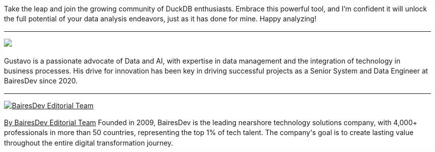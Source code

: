 Take the leap and join the growing community of DuckDB enthusiasts. Embrace this powerful tool, and I’m confident it will unlock the full potential of your data analysis endeavors, just as it has done for mine. Happy analyzing!

---

![](http://backendblog.containers.bairesdev.com/wp-content/uploads/2023/07/photo-300x300.jpg)

Gustavo is a passionate advocate of Data and AI, with expertise in data management and the integration of technology in business processes. His drive for innovation has been key in driving successful projects as a Senior System and Data Engineer at BairesDev since 2020.

---

[![BairesDev Editorial Team](https://storage.googleapis.com/website-wordpress/uploads/user_profiles/BairesDev-Editorial-Team.png)](https://www.bairesdev.com/author/bairesdev-editorial-team/)

[By BairesDev Editorial Team](https://www.bairesdev.com/author/bairesdev-editorial-team/)
Founded in 2009, BairesDev is the leading nearshore technology solutions company, with 4,000+ professionals in more than 50 countries, representing the top 1% of tech talent. The company's goal is to create lasting value throughout the entire digital transformation journey.
